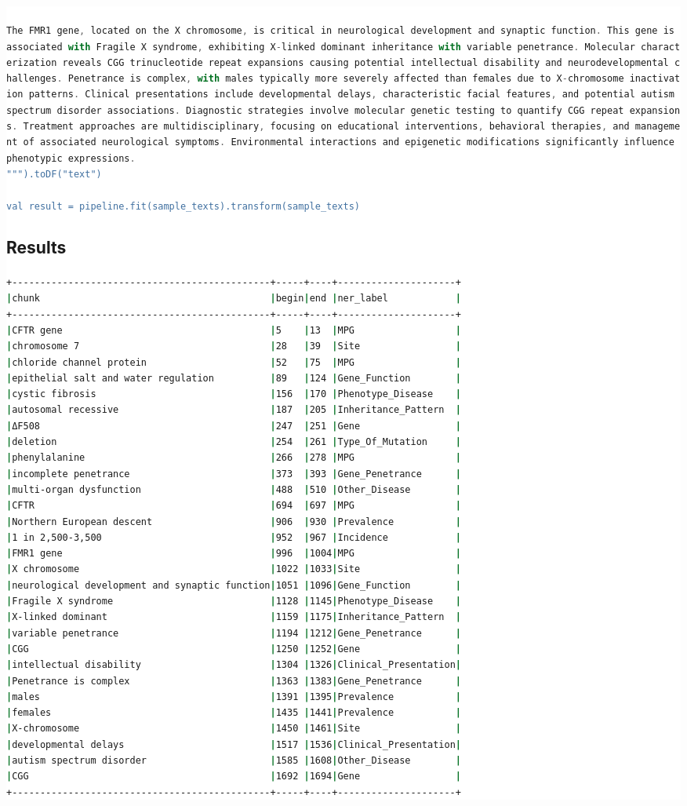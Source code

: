 ```scala

The FMR1 gene, located on the X chromosome, is critical in neurological development and synaptic function. This gene is associated with Fragile X syndrome, exhibiting X-linked dominant inheritance with variable penetrance. Molecular characterization reveals CGG trinucleotide repeat expansions causing potential intellectual disability and neurodevelopmental challenges. Penetrance is complex, with males typically more severely affected than females due to X-chromosome inactivation patterns. Clinical presentations include developmental delays, characteristic facial features, and potential autism spectrum disorder associations. Diagnostic strategies involve molecular genetic testing to quantify CGG repeat expansions. Treatment approaches are multidisciplinary, focusing on educational interventions, behavioral therapies, and management of associated neurological symptoms. Environmental interactions and epigenetic modifications significantly influence phenotypic expressions.
""").toDF("text")

val result = pipeline.fit(sample_texts).transform(sample_texts)
```
</div>

## Results

```bash
+----------------------------------------------+-----+----+---------------------+
|chunk                                         |begin|end |ner_label            |
+----------------------------------------------+-----+----+---------------------+
|CFTR gene                                     |5    |13  |MPG                  |
|chromosome 7                                  |28   |39  |Site                 |
|chloride channel protein                      |52   |75  |MPG                  |
|epithelial salt and water regulation          |89   |124 |Gene_Function        |
|cystic fibrosis                               |156  |170 |Phenotype_Disease    |
|autosomal recessive                           |187  |205 |Inheritance_Pattern  |
|ΔF508                                         |247  |251 |Gene                 |
|deletion                                      |254  |261 |Type_Of_Mutation     |
|phenylalanine                                 |266  |278 |MPG                  |
|incomplete penetrance                         |373  |393 |Gene_Penetrance      |
|multi-organ dysfunction                       |488  |510 |Other_Disease        |
|CFTR                                          |694  |697 |MPG                  |
|Northern European descent                     |906  |930 |Prevalence           |
|1 in 2,500-3,500                              |952  |967 |Incidence            |
|FMR1 gene                                     |996  |1004|MPG                  |
|X chromosome                                  |1022 |1033|Site                 |
|neurological development and synaptic function|1051 |1096|Gene_Function        |
|Fragile X syndrome                            |1128 |1145|Phenotype_Disease    |
|X-linked dominant                             |1159 |1175|Inheritance_Pattern  |
|variable penetrance                           |1194 |1212|Gene_Penetrance      |
|CGG                                           |1250 |1252|Gene                 |
|intellectual disability                       |1304 |1326|Clinical_Presentation|
|Penetrance is complex                         |1363 |1383|Gene_Penetrance      |
|males                                         |1391 |1395|Prevalence           |
|females                                       |1435 |1441|Prevalence           |
|X-chromosome                                  |1450 |1461|Site                 |
|developmental delays                          |1517 |1536|Clinical_Presentation|
|autism spectrum disorder                      |1585 |1608|Other_Disease        |
|CGG                                           |1692 |1694|Gene                 |
+----------------------------------------------+-----+----+---------------------+


```
